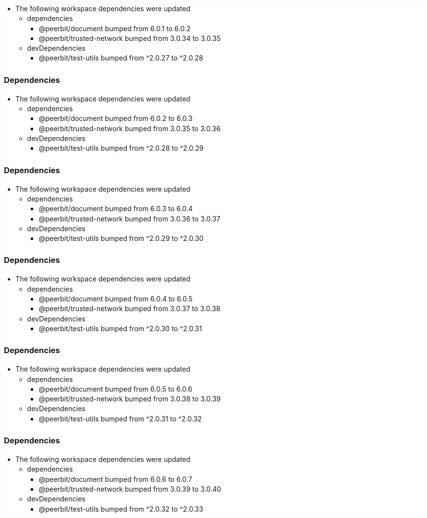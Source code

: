 * The following workspace dependencies were updated
  * dependencies
    * @peerbit/document bumped from 6.0.1 to 6.0.2
    * @peerbit/trusted-network bumped from 3.0.34 to 3.0.35
  * devDependencies
    * @peerbit/test-utils bumped from ^2.0.27 to ^2.0.28

### Dependencies

* The following workspace dependencies were updated
  * dependencies
    * @peerbit/document bumped from 6.0.2 to 6.0.3
    * @peerbit/trusted-network bumped from 3.0.35 to 3.0.36
  * devDependencies
    * @peerbit/test-utils bumped from ^2.0.28 to ^2.0.29

### Dependencies

* The following workspace dependencies were updated
  * dependencies
    * @peerbit/document bumped from 6.0.3 to 6.0.4
    * @peerbit/trusted-network bumped from 3.0.36 to 3.0.37
  * devDependencies
    * @peerbit/test-utils bumped from ^2.0.29 to ^2.0.30

### Dependencies

* The following workspace dependencies were updated
  * dependencies
    * @peerbit/document bumped from 6.0.4 to 6.0.5
    * @peerbit/trusted-network bumped from 3.0.37 to 3.0.38
  * devDependencies
    * @peerbit/test-utils bumped from ^2.0.30 to ^2.0.31

### Dependencies

* The following workspace dependencies were updated
  * dependencies
    * @peerbit/document bumped from 6.0.5 to 6.0.6
    * @peerbit/trusted-network bumped from 3.0.38 to 3.0.39
  * devDependencies
    * @peerbit/test-utils bumped from ^2.0.31 to ^2.0.32

### Dependencies

* The following workspace dependencies were updated
  * dependencies
    * @peerbit/document bumped from 6.0.6 to 6.0.7
    * @peerbit/trusted-network bumped from 3.0.39 to 3.0.40
  * devDependencies
    * @peerbit/test-utils bumped from ^2.0.32 to ^2.0.33
